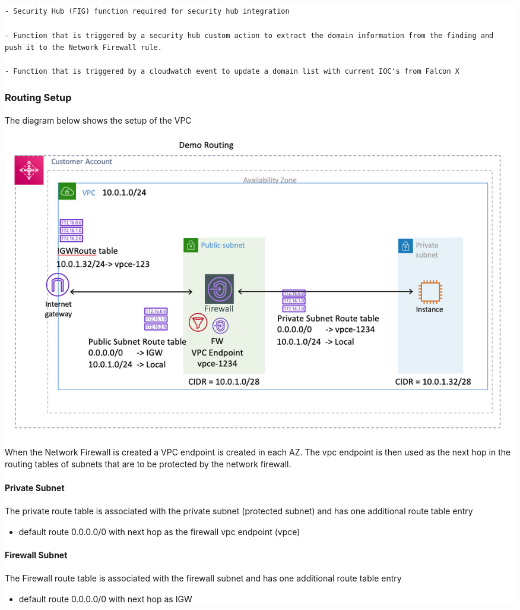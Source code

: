     - Security Hub (FIG) function required for security hub integration 
    
    - Function that is triggered by a security hub custom action to extract the domain information from the finding and 
    push it to the Network Firewall rule. 
    
    - Function that is triggered by a cloudwatch event to update a domain list with current IOC's from Falcon X

### Routing Setup
The diagram below shows the setup of the VPC

![](../assets/img/demo-routing.png)

When the Network Firewall is created a VPC endpoint is created in each AZ.  The vpc endpoint is then used as the next 
hop in the routing tables of subnets that are to be protected by the network firewall.

#### Private Subnet
The private route table is associated with the private subnet (protected subnet) and has one additional route table entry
 - default route 0.0.0.0/0 with next hop as the firewall vpc endpoint (vpce)


#### Firewall Subnet
The Firewall route table is associated with the firewall subnet and has one additional route table entry
 - default route 0.0.0.0/0 with next hop as IGW
